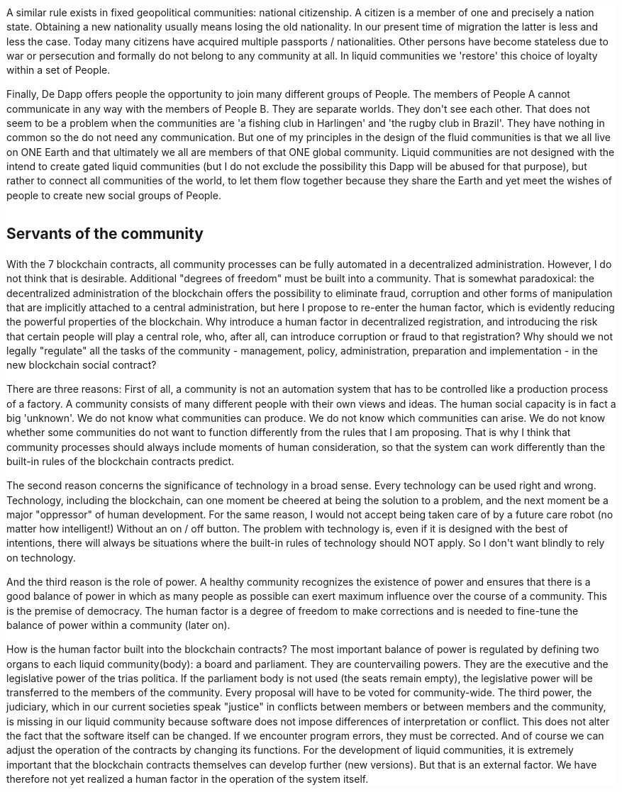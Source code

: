 A similar rule exists in fixed geopolitical communities: national citizenship. A citizen is a member of one and precisely a nation state. Obtaining a new nationality usually means losing the old nationality. In our present time of migration the latter is less and less the case. Today many citizens have acquired multiple passports / nationalities. Other persons have become stateless due to war or persecution and formally do not belong to any community at all. In liquid communities we 'restore' this choice of loyalty within a set of People.

Finally, De Dapp offers people the opportunity to join many different groups of People. The members of People A cannot communicate in any way with the members of People B. They are separate worlds. They don't see each other. That does not seem to be a problem when the communities are 'a fishing club in Harlingen' and 'the rugby club in Brazil'. They have nothing in common so the do not need any communication. But one of my principles in the design of the fluid communities is that we all live on ONE Earth and that ultimately we all are members of that ONE global community. Liquid communities are not designed with the intend to create gated liquid communities (but I do not exclude the possibility this Dapp will be abused for that purpose), but rather to connect all communities of the world, to let them flow together because they share the Earth and yet meet the wishes of people to create new social groups of People.

## Servants of the community
With the 7 blockchain contracts, all community processes can be fully automated in a decentralized administration. However, I do not think that is desirable. Additional "degrees of freedom" must be built into a community. That is somewhat paradoxical: the decentralized administration of the blockchain offers the possibility to eliminate fraud, corruption and other forms of manipulation that are implicitly attached to a central administration, but here I propose to re-enter the human factor, which is evidently reducing the powerful properties of the blockchain. Why introduce a human factor in decentralized registration, and introducing the  risk that certain people will play a central role, who, after all, can introduce corruption or fraud to that registration? Why should we not legally "regulate" all the tasks of the community - management, policy, administration, preparation and implementation - in the new blockchain social contract?

There are three reasons: First of all, a community is not an automation system that has to be controlled like a production process of a factory. A community consists of many different people with their own views and ideas. The human social capacity is in fact a big 'unknown'. We do not know what communities can produce. We do not know which communities can arise. We do not know whether some communities do not want to function differently from the rules that I am proposing. That is why I think that community processes should always include moments of human consideration, so that the system can work differently than the built-in rules of the blockchain contracts predict.

The second reason concerns the significance of technology in a broad sense. Every technology can be used right and wrong. Technology, including the blockchain, can one moment be cheered at being the solution to a problem, and the next moment be a major "oppressor" of human development. For the same reason, I would not accept being taken care of by a future care robot (no matter how intelligent!) Without an on / off button. The problem with technology is, even if it is designed with the best of intentions, there will always be situations where the built-in rules of technology should NOT apply. So I don't want blindly to rely on technology.

And the third reason is the role of power. A healthy community recognizes the existence of power and ensures that there is a good balance of power in which as many people as possible can exert maximum influence over the course of a community. This is the premise of democracy. The human factor is a degree of freedom to make corrections and is needed to fine-tune the balance of power within a community (later on).

How is the human factor built into the blockchain contracts? The most important balance of power is regulated by defining two organs to each liquid community(body): a board and parliament. They are countervailing powers. They are the executive and the legislative power of the trias politica. If the parliament body is not used (the seats remain empty), the legislative power will be transferred to the members of the community. Every proposal will have to be voted for community-wide.
The third power, the judiciary, which in our current societies speak "justice" in conflicts between members or between members and the community, is missing in our liquid community because software does not impose differences of interpretation or conflict. This does not alter the fact that the software itself can be changed. If we encounter program errors, they must be corrected. And of course we can adjust the operation of the contracts by changing its functions. For the development of liquid communities, it is extremely important that the blockchain contracts themselves can develop further (new versions). But that is an external factor. We have therefore not yet realized a human factor in the operation of the system itself.
